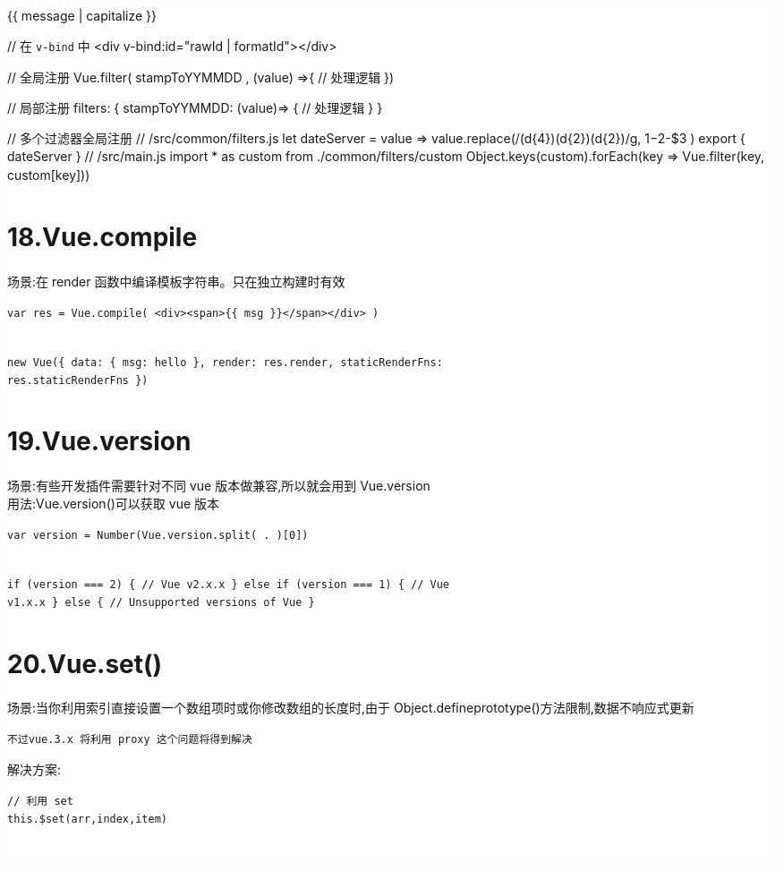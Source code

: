 {{ message | capitalize }}

// 在 `v-bind` 中
&lt;div v-bind:id="rawId | formatId"&gt;&lt;/div&gt;

// 全局注册
Vue.filter( stampToYYMMDD , (value) =&gt;{
  // 处理逻辑
})

// 局部注册
filters: {
  stampToYYMMDD: (value)=&gt; {
    // 处理逻辑
  }
}

// 多个过滤器全局注册
// /src/common/filters.js
let dateServer = value =&gt; value.replace(/(d{4})(d{2})(d{2})/g,  $1-$2-$3 ) 
export { dateServer }
// /src/main.js
import * as custom from  ./common/filters/custom
Object.keys(custom).forEach(key =&gt; Vue.filter(key, custom[key]))
</code></pre>
<h1 id="vue.compile">18.Vue.compile</h1>
<p>场景:在 render 函数中编译模板字符串。只在独立构建时有效</p>
<pre><code>var res = Vue.compile( &lt;div&gt;&lt;span&gt;{{ msg }}&lt;/span&gt;&lt;/div&gt; )

new Vue({
  data: {
    msg:  hello
  },
  render: res.render,
  staticRenderFns: res.staticRenderFns
})
</code></pre>
<h1 id="vue.version">19.Vue.version</h1>
<p>场景:有些开发插件需要针对不同 vue 版本做兼容,所以就会用到 Vue.version<br>
用法:Vue.version()可以获取 vue 版本</p>
<pre><code>var version = Number(Vue.version.split( . )[0])

if (version === 2) {
  // Vue v2.x.x
} else if (version === 1) {
  // Vue v1.x.x
} else {
  // Unsupported versions of Vue
}
</code></pre>
<h1 id="vue.set">20.Vue.set()</h1>
<p>场景:当你利用索引直接设置一个数组项时或你修改数组的长度时,由于 Object.defineprototype()方法限制,数据不响应式更新</p>
<pre><code>不过vue.3.x 将利用 proxy 这个问题将得到解决
</code></pre>
<p>解决方案:</p>
<pre><code>// 利用 set
this.$set(arr,index,item)
